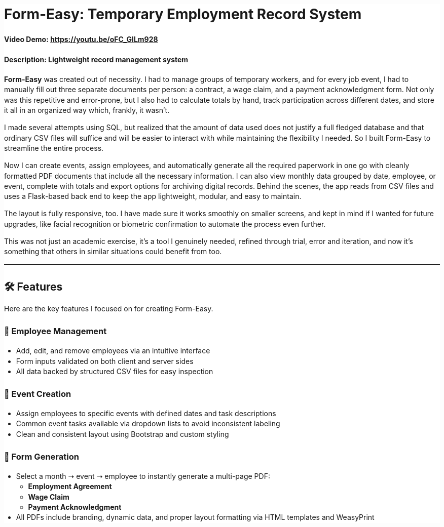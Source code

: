 # Form-Easy: Temporary Employment Record System
#### Video Demo: https://youtu.be/oFC_GILm928
#### Description: Lightweight record management system

**Form-Easy** was created out of necessity. I had to manage groups of temporary workers, and for every job event, I had to manually fill out three separate documents per person: a contract, a wage claim, and a payment acknowledgment form. Not only was this repetitive and error-prone, but I also had to calculate totals by hand, track participation across different dates, and store it all in an organized way which, frankly, it wasn’t.

I made several attempts using SQL, but realized that the amount of data used does not justify a full fledged database and that ordinary CSV files will suffice and will be easier to interact with while maintaining the flexibility I needed. So I built Form-Easy to streamline the entire process.

Now I can create events, assign employees, and automatically generate all the required paperwork in one go with cleanly formatted PDF documents that include all the necessary information. I can also view monthly data grouped by date, employee, or event, complete with totals and export options for archiving digital records. Behind the scenes, the app reads from CSV files and uses a Flask-based back end to keep the app lightweight, modular, and easy to maintain.

The layout is fully responsive, too. I have made sure it works smoothly on smaller screens, and kept in mind if I wanted for future upgrades, like facial recognition or biometric confirmation to automate the process even further.

This was not just an academic exercise, it’s a tool I genuinely needed, refined through trial, error and iteration, and now it’s something that others in similar situations could benefit from too.

---

## 🛠️ Features

Here are the key features I focused on for creating Form-Easy. 

### 👥 Employee Management
- Add, edit, and remove employees via an intuitive interface
- Form inputs validated on both client and server sides
- All data backed by structured CSV files for easy inspection

### 📆 Event Creation
- Assign employees to specific events with defined dates and task descriptions
- Common event tasks available via dropdown lists to avoid inconsistent labeling
- Clean and consistent layout using Bootstrap and custom styling

### 📄 Form Generation
- Select a month ➝ event ➝ employee to instantly generate a multi-page PDF:
  - **Employment Agreement**
  - **Wage Claim**
  - **Payment Acknowledgment**
- All PDFs include branding, dynamic data, and proper layout formatting via HTML templates and WeasyPrint
